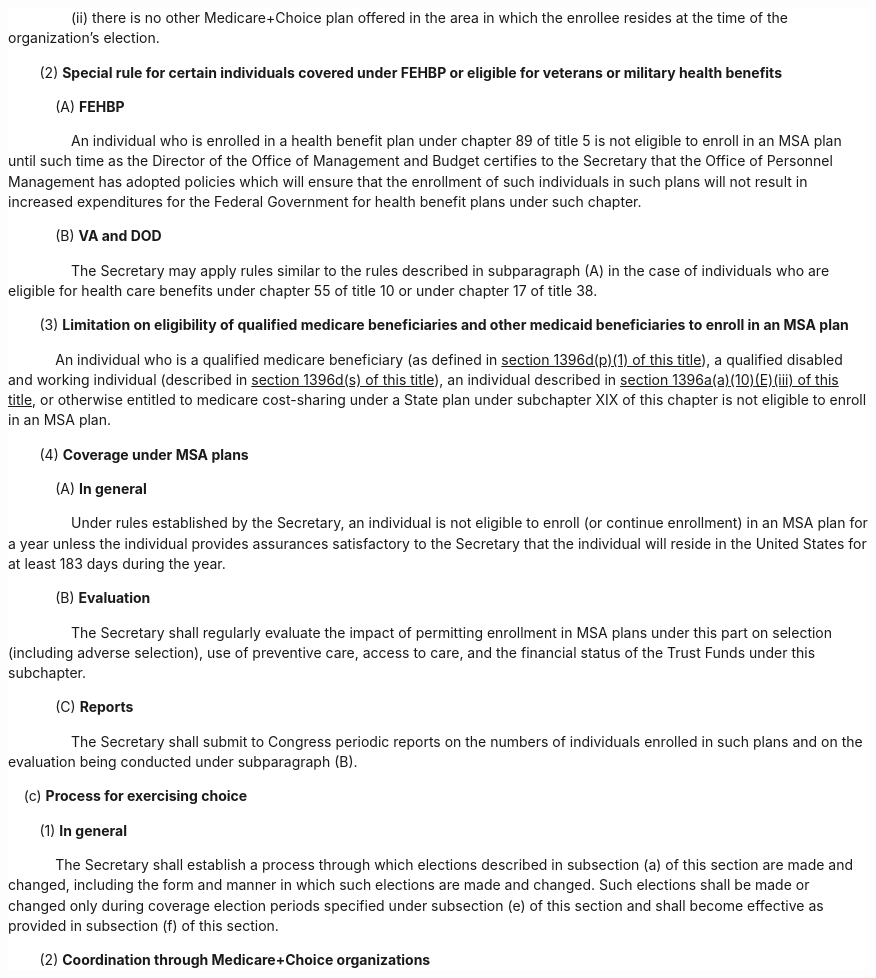                 (ii) there is no other Medicare+Choice plan offered in the area in which the enrollee resides at the time of the organization’s election.

        (2) __Special rule for certain individuals covered under FEHBP or eligible for veterans or military health benefits__ 

            (A) __FEHBP__ 

                An individual who is enrolled in a health benefit plan under chapter 89 of title 5 is not eligible to enroll in an MSA plan until such time as the Director of the Office of Management and Budget certifies to the Secretary that the Office of Personnel Management has adopted policies which will ensure that the enrollment of such individuals in such plans will not result in increased expenditures for the Federal Government for health benefit plans under such chapter.

            (B) __VA and DOD__ 

                The Secretary may apply rules similar to the rules described in subparagraph (A) in the case of individuals who are eligible for health care benefits under chapter 55 of title 10 or under chapter 17 of title 38.

        (3) __Limitation on eligibility of qualified medicare beneficiaries and other medicaid beneficiaries to enroll in an MSA plan__ 

            An individual who is a qualified medicare beneficiary (as defined in [section 1396d(p)(1) of this title][/us/usc/t42/s1396d/p/1]), a qualified disabled and working individual (described in [section 1396d(s) of this title][/us/usc/t42/s1396d/s]), an individual described in [section 1396a(a)(10)(E)(iii) of this title][/us/usc/t42/s1396a/a/10/E/iii], or otherwise entitled to medicare cost-sharing under a State plan under subchapter XIX of this chapter is not eligible to enroll in an MSA plan.

        (4) __Coverage under MSA plans__ 

            (A) __In general__ 

                Under rules established by the Secretary, an individual is not eligible to enroll (or continue enrollment) in an MSA plan for a year unless the individual provides assurances satisfactory to the Secretary that the individual will reside in the United States for at least 183 days during the year.

            (B) __Evaluation__ 

                The Secretary shall regularly evaluate the impact of permitting enrollment in MSA plans under this part on selection (including adverse selection), use of preventive care, access to care, and the financial status of the Trust Funds under this subchapter.

            (C) __Reports__ 

                The Secretary shall submit to Congress periodic reports on the numbers of individuals enrolled in such plans and on the evaluation being conducted under subparagraph (B).

    (c) __Process for exercising choice__ 

        (1) __In general__ 

            The Secretary shall establish a process through which elections described in subsection (a) of this section are made and changed, including the form and manner in which such elections are made and changed. Such elections shall be made or changed only during coverage election periods specified under subsection (e) of this section and shall become effective as provided in subsection (f) of this section.

        (2) __Coordination through Medicare+Choice organizations__ 


[/us/usc/t42/s1395w–101]: https://publicdocs.github.io/go/links?ns=uslm&ref=%2Fus%2Fusc%2Ft42%2Fs1395w%E2%80%93101
[/us/usc/t42/s1395w–25/d]: https://publicdocs.github.io/go/links?ns=uslm&ref=%2Fus%2Fusc%2Ft42%2Fs1395w%E2%80%9325%2Fd
[/us/usc/t42/s1395w–28/b/6]: https://publicdocs.github.io/go/links?ns=uslm&ref=%2Fus%2Fusc%2Ft42%2Fs1395w%E2%80%9328%2Fb%2F6
[/us/usc/t42/s1395w–28/b/3]: https://publicdocs.github.io/go/links?ns=uslm&ref=%2Fus%2Fusc%2Ft42%2Fs1395w%E2%80%9328%2Fb%2F3
[/us/usc/t42/s1395w–28/b/2]: https://publicdocs.github.io/go/links?ns=uslm&ref=%2Fus%2Fusc%2Ft42%2Fs1395w%E2%80%9328%2Fb%2F2
[/us/usc/t42/s1396d/p/1]: https://publicdocs.github.io/go/links?ns=uslm&ref=%2Fus%2Fusc%2Ft42%2Fs1396d%2Fp%2F1
[/us/usc/t42/s1396d/s]: https://publicdocs.github.io/go/links?ns=uslm&ref=%2Fus%2Fusc%2Ft42%2Fs1396d%2Fs
[/us/usc/t42/s1396a/a/10/E/iii]: https://publicdocs.github.io/go/links?ns=uslm&ref=%2Fus%2Fusc%2Ft42%2Fs1396a%2Fa%2F10%2FE%2Fiii
[/us/usc/t42/s1395b–2]: https://publicdocs.github.io/go/links?ns=uslm&ref=%2Fus%2Fusc%2Ft42%2Fs1395b%E2%80%932
[/us/usc/t42/s1395w–22/b]: https://publicdocs.github.io/go/links?ns=uslm&ref=%2Fus%2Fusc%2Ft42%2Fs1395w%E2%80%9322%2Fb
[/us/usc/t42/s1395ss]: https://publicdocs.github.io/go/links?ns=uslm&ref=%2Fus%2Fusc%2Ft42%2Fs1395ss
[/us/usc/t42/s1395ss/t]: https://publicdocs.github.io/go/links?ns=uslm&ref=%2Fus%2Fusc%2Ft42%2Fs1395ss%2Ft
[/us/usc/t42/s1395w–27a/b/1]: https://publicdocs.github.io/go/links?ns=uslm&ref=%2Fus%2Fusc%2Ft42%2Fs1395w%E2%80%9327a%2Fb%2F1
[/us/usc/t42/s1395w–22/a/3]: https://publicdocs.github.io/go/links?ns=uslm&ref=%2Fus%2Fusc%2Ft42%2Fs1395w%E2%80%9322%2Fa%2F3
[/us/usc/t42/s1395w–101]: https://publicdocs.github.io/go/links?ns=uslm&ref=%2Fus%2Fusc%2Ft42%2Fs1395w%E2%80%93101
[/us/usc/t42/s1395mm]: https://publicdocs.github.io/go/links?ns=uslm&ref=%2Fus%2Fusc%2Ft42%2Fs1395mm
[/us/usc/t42/s1395q]: https://publicdocs.github.io/go/links?ns=uslm&ref=%2Fus%2Fusc%2Ft42%2Fs1395q
[/us/usc/t42/s1395w–22/b]: https://publicdocs.github.io/go/links?ns=uslm&ref=%2Fus%2Fusc%2Ft42%2Fs1395w%E2%80%9322%2Fb
[/us/usc/t42/s1395w–26]: https://publicdocs.github.io/go/links?ns=uslm&ref=%2Fus%2Fusc%2Ft42%2Fs1395w%E2%80%9326
[/us/usc/t42/s1395w–27]: https://publicdocs.github.io/go/links?ns=uslm&ref=%2Fus%2Fusc%2Ft42%2Fs1395w%E2%80%9327
[/us/usc/t42/s1395w–26]: https://publicdocs.github.io/go/links?ns=uslm&ref=%2Fus%2Fusc%2Ft42%2Fs1395w%E2%80%9326
[/us/usc/t42/s1395w–26]: https://publicdocs.github.io/go/links?ns=uslm&ref=%2Fus%2Fusc%2Ft42%2Fs1395w%E2%80%9326
[/us/usc/t42/s1395w–23/a]: https://publicdocs.github.io/go/links?ns=uslm&ref=%2Fus%2Fusc%2Ft42%2Fs1395w%E2%80%9323%2Fa
[/us/act/1935-08-14/ch531]: https://publicdocs.github.io/go/links?ns=uslm&ref=%2Fus%2Fact%2F1935-08-14%2Fch531
[/us/pl/105/33/s4001]: https://publicdocs.github.io/go/links?ns=uslm&ref=%2Fus%2Fpl%2F105%2F33%2Fs4001
[/us/stat/111/275]: https://publicdocs.github.io/go/links?ns=uslm&ref=%2Fus%2Fstat%2F111%2F275
[/us/pl/106/113/s1000/a/6]: https://publicdocs.github.io/go/links?ns=uslm&ref=%2Fus%2Fpl%2F106%2F113%2Fs1000%2Fa%2F6
[/us/stat/113/1536]: https://publicdocs.github.io/go/links?ns=uslm&ref=%2Fus%2Fstat%2F113%2F1536
[/us/pl/106/554/s1/a/6]: https://publicdocs.github.io/go/links?ns=uslm&ref=%2Fus%2Fpl%2F106%2F554%2Fs1%2Fa%2F6
[/us/stat/114/2763]: https://publicdocs.github.io/go/links?ns=uslm&ref=%2Fus%2Fstat%2F114%2F2763
[/us/pl/107/188/s532/a]: https://publicdocs.github.io/go/links?ns=uslm&ref=%2Fus%2Fpl%2F107%2F188%2Fs532%2Fa